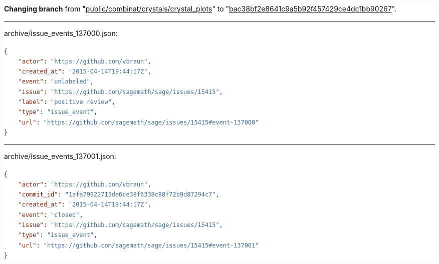 **Changing branch** from "[public/combinat/crystals/crystal_plots](https://github.com/sagemath/sagetrac-mirror/tree/public/combinat/crystals/crystal_plots)" to "[bac38bf2e8641c9a5b92f457429ce4dc1bb90267](https://github.com/sagemath/sagetrac-mirror/commit/bac38bf2e8641c9a5b92f457429ce4dc1bb90267)".



---

archive/issue_events_137000.json:
```json
{
    "actor": "https://github.com/vbraun",
    "created_at": "2015-04-14T19:44:17Z",
    "event": "unlabeled",
    "issue": "https://github.com/sagemath/sage/issues/15415",
    "label": "positive review",
    "type": "issue_event",
    "url": "https://github.com/sagemath/sage/issues/15415#event-137000"
}
```



---

archive/issue_events_137001.json:
```json
{
    "actor": "https://github.com/vbraun",
    "commit_id": "1afa79922715de6ce38f6338c88f72b9d87294c7",
    "created_at": "2015-04-14T19:44:17Z",
    "event": "closed",
    "issue": "https://github.com/sagemath/sage/issues/15415",
    "type": "issue_event",
    "url": "https://github.com/sagemath/sage/issues/15415#event-137001"
}
```
